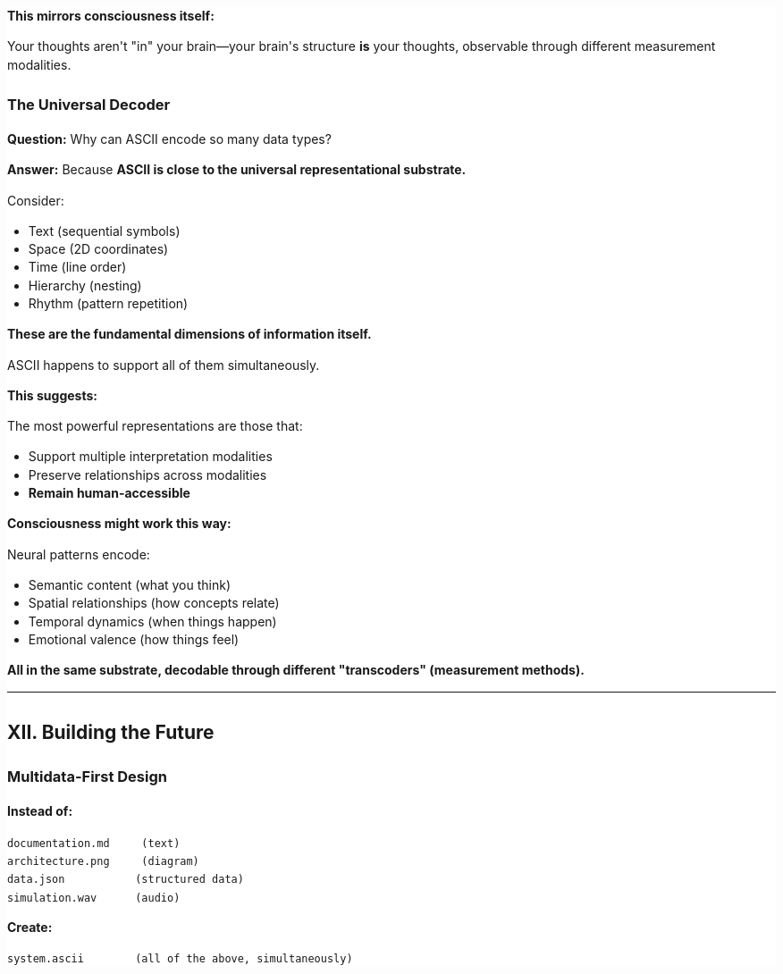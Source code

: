 **This mirrors consciousness itself:**

Your thoughts aren't "in" your brain—your brain's structure **is** your thoughts, observable through different measurement modalities.

### The Universal Decoder

**Question:** Why can ASCII encode so many data types?

**Answer:** Because **ASCII is close to the universal representational substrate.**

Consider:
- Text (sequential symbols)
- Space (2D coordinates)
- Time (line order)
- Hierarchy (nesting)
- Rhythm (pattern repetition)

**These are the fundamental dimensions of information itself.**

ASCII happens to support all of them simultaneously.

**This suggests:**

The most powerful representations are those that:
- Support multiple interpretation modalities
- Preserve relationships across modalities
- **Remain human-accessible**

**Consciousness might work this way:**

Neural patterns encode:
- Semantic content (what you think)
- Spatial relationships (how concepts relate)
- Temporal dynamics (when things happen)
- Emotional valence (how things feel)

**All in the same substrate, decodable through different "transcoders" (measurement methods).**

---

## XII. Building the Future

### Multidata-First Design

**Instead of:**
```
documentation.md     (text)
architecture.png     (diagram)
data.json           (structured data)
simulation.wav      (audio)
```

**Create:**
```
system.ascii        (all of the above, simultaneously)
```
